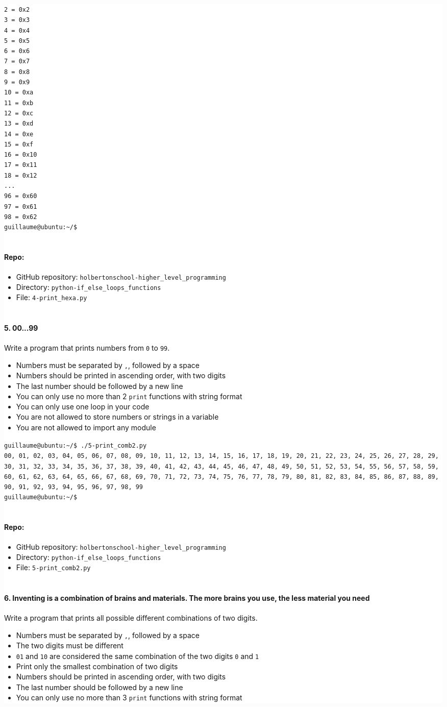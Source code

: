 ```
2 = 0x2
3 = 0x3
4 = 0x4
5 = 0x5
6 = 0x6
7 = 0x7
8 = 0x8
9 = 0x9
10 = 0xa
11 = 0xb
12 = 0xc
13 = 0xd
14 = 0xe
15 = 0xf
16 = 0x10
17 = 0x11
18 = 0x12
...
96 = 0x60
97 = 0x61
98 = 0x62
guillaume@ubuntu:~/$
```
#
#### Repo:
- GitHub repository: `holbertonschool-higher_level_programming`
- Directory: `python-if_else_loops_functions`
- File: `4-print_hexa.py`
#
#### 5. 00...99
Write a program that prints numbers from `0` to `99`.
- Numbers must be separated by `,`, followed by a space
- Numbers should be printed in ascending order, with two digits
- The last number should be followed by a new line
- You can only use no more than 2 `print` functions with string format
- You can only use one loop in your code
- You are not allowed to store numbers or strings in a variable
- You are not allowed to import any module
```
guillaume@ubuntu:~/$ ./5-print_comb2.py
00, 01, 02, 03, 04, 05, 06, 07, 08, 09, 10, 11, 12, 13, 14, 15, 16, 17, 18, 19, 20, 21, 22, 23, 24, 25, 26, 27, 28, 29, 30, 31, 32, 33, 34, 35, 36, 37, 38, 39, 40, 41, 42, 43, 44, 45, 46, 47, 48, 49, 50, 51, 52, 53, 54, 55, 56, 57, 58, 59, 60, 61, 62, 63, 64, 65, 66, 67, 68, 69, 70, 71, 72, 73, 74, 75, 76, 77, 78, 79, 80, 81, 82, 83, 84, 85, 86, 87, 88, 89, 90, 91, 92, 93, 94, 95, 96, 97, 98, 99
guillaume@ubuntu:~/$ 
```
#
#### Repo:
- GitHub repository: `holbertonschool-higher_level_programming`
- Directory: `python-if_else_loops_functions`
- File: `5-print_comb2.py`
#
#### 6. Inventing is a combination of brains and materials. The more brains you use, the less material you need
Write a program that prints all possible different combinations of two digits.
- Numbers must be separated by `,`, followed by a space
- The two digits must be different
- `01` and `10` are considered the same combination of the two digits `0` and `1`
- Print only the smallest combination of two digits
- Numbers should be printed in ascending order, with two digits
- The last number should be followed by a new line
- You can only use no more than 3 `print` functions with string format